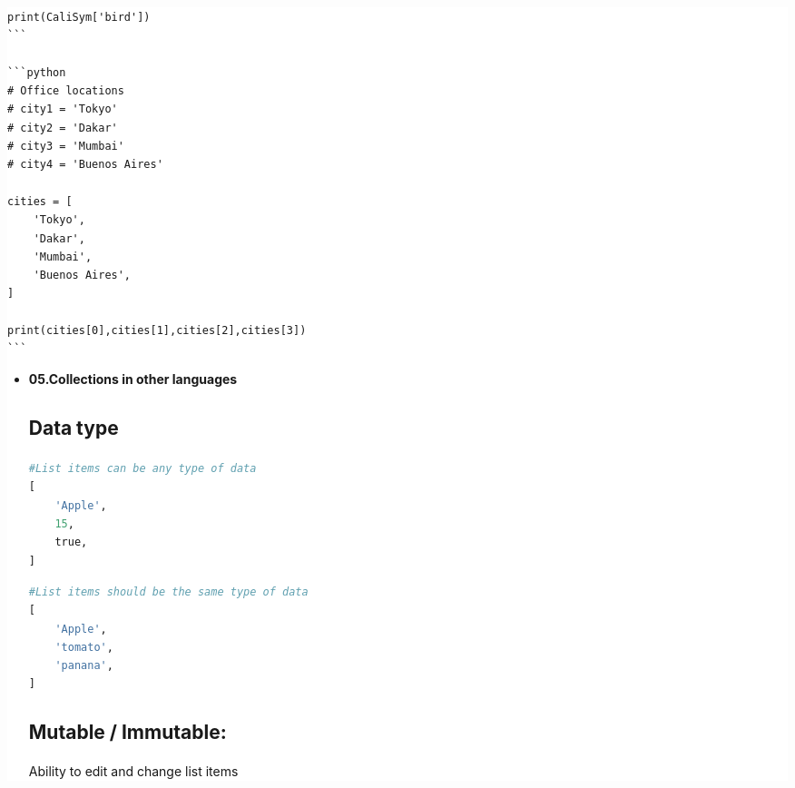     print(CaliSym['bird'])
    ```

    ```python
    # Office locations
    # city1 = 'Tokyo'
    # city2 = 'Dakar'
    # city3 = 'Mumbai'
    # city4 = 'Buenos Aires'

    cities = [
        'Tokyo', 
        'Dakar', 
        'Mumbai', 
        'Buenos Aires',
    ]

    print(cities[0],cities[1],cities[2],cities[3])
    ```

- **05.Collections in other languages**

    ## Data type

    ```python
    #List items can be any type of data
    [
    	'Apple',
    	15,
    	true,
    ]
    ```

    ```python
    #List items should be the same type of data
    [
    	'Apple',
    	'tomato',
    	'panana',
    ]
    ```

    ## Mutable / Immutable:

    Ability to edit and change list items
